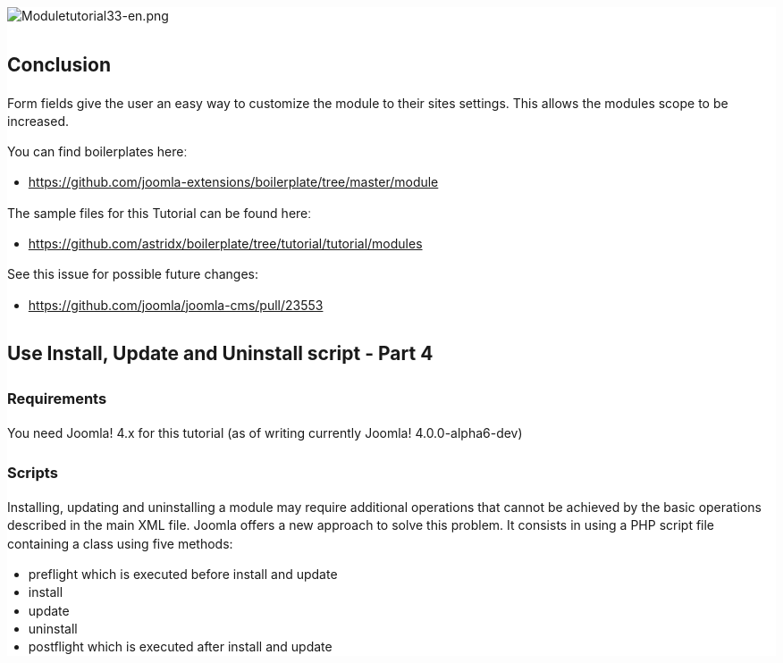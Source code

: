 <img
src="https://docs.joomla.org/images/thumb/c/c2/Moduletutorial33-en.png/700px-Moduletutorial33-en.png"
decoding="async"
srcset="https://docs.joomla.org/images/thumb/c/c2/Moduletutorial33-en.png/1050px-Moduletutorial33-en.png 1.5x, https://docs.joomla.org/images/c/c2/Moduletutorial33-en.png 2x"
data-file-width="1287" data-file-height="627" width="700" height="341"
alt="Moduletutorial33-en.png" />

## Conclusion

Form fields give the user an easy way to customize the module to their
sites settings. This allows the modules scope to be increased.

You can find boilerplates hereː

- <a
  href="https://github.com/joomla-extensions/boilerplate/tree/master/module"
  class="external free" target="_blank"
  rel="nofollow noreferrer noopener">https://github.com/joomla-extensions/boilerplate/tree/master/module</a>

The sample files for this Tutorial can be found hereː

- <a
  href="https://github.com/astridx/boilerplate/tree/tutorial/tutorial/modules"
  class="external free" target="_blank"
  rel="nofollow noreferrer noopener">https://github.com/astridx/boilerplate/tree/tutorial/tutorial/modules</a>

See this issue for possible future changes:

- <a href="https://github.com/joomla/joomla-cms/pull/23553"
  class="external free" target="_blank"
  rel="nofollow noreferrer noopener">https://github.com/joomla/joomla-cms/pull/23553</a>

## Use Install, Update and Uninstall script - Part 4

### Requirements

You need Joomla! 4.x for this tutorial (as of writing currently Joomla!
4.0.0-alpha6-dev)

### Scripts

Installing, updating and uninstalling a module may require additional
operations that cannot be achieved by the basic operations described in
the main XML file. Joomla offers a new approach to solve this problem.
It consists in using a PHP script file containing a class using five
methods:

- preflight which is executed before install and update
- install
- update
- uninstall
- postflight which is executed after install and update
